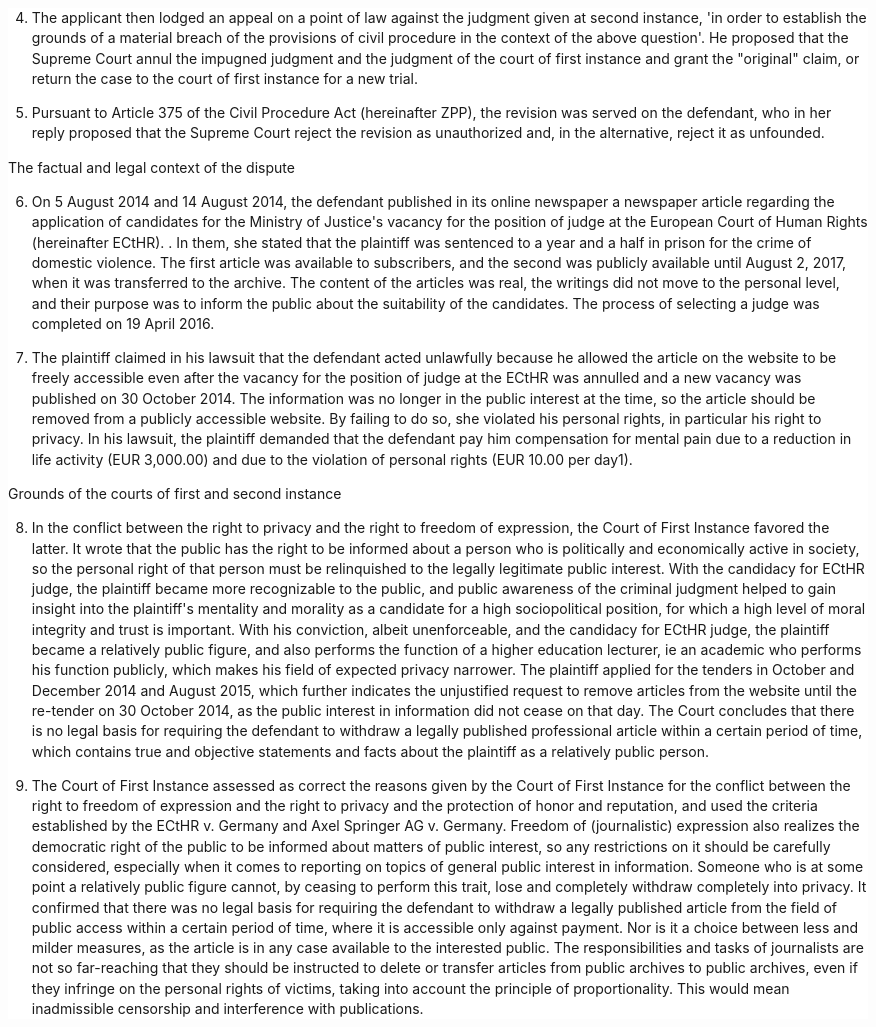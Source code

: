4. The applicant then lodged an appeal on a point of law against the judgment given at second instance, 'in order to establish the grounds of a material breach of the provisions of civil procedure in the context of the above question'. He proposed that the Supreme Court annul the impugned judgment and the judgment of the court of first instance and grant the "original" claim, or return the case to the court of first instance for a new trial.

5. Pursuant to Article 375 of the Civil Procedure Act (hereinafter ZPP), the revision was served on the defendant, who in her reply proposed that the Supreme Court reject the revision as unauthorized and, in the alternative, reject it as unfounded.

The factual and legal context of the dispute

6. On 5 August 2014 and 14 August 2014, the defendant published in its online newspaper a newspaper article regarding the application of candidates for the Ministry of Justice's vacancy for the position of judge at the European Court of Human Rights (hereinafter ECtHR). . In them, she stated that the plaintiff was sentenced to a year and a half in prison for the crime of domestic violence. The first article was available to subscribers, and the second was publicly available until August 2, 2017, when it was transferred to the archive. The content of the articles was real, the writings did not move to the personal level, and their purpose was to inform the public about the suitability of the candidates. The process of selecting a judge was completed on 19 April 2016.

7. The plaintiff claimed in his lawsuit that the defendant acted unlawfully because he allowed the article on the website to be freely accessible even after the vacancy for the position of judge at the ECtHR was annulled and a new vacancy was published on 30 October 2014. The information was no longer in the public interest at the time, so the article should be removed from a publicly accessible website. By failing to do so, she violated his personal rights, in particular his right to privacy. In his lawsuit, the plaintiff demanded that the defendant pay him compensation for mental pain due to a reduction in life activity (EUR 3,000.00) and due to the violation of personal rights (EUR 10.00 per day1).

Grounds of the courts of first and second instance

8. In the conflict between the right to privacy and the right to freedom of expression, the Court of First Instance favored the latter. It wrote that the public has the right to be informed about a person who is politically and economically active in society, so the personal right of that person must be relinquished to the legally legitimate public interest. With the candidacy for ECtHR judge, the plaintiff became more recognizable to the public, and public awareness of the criminal judgment helped to gain insight into the plaintiff's mentality and morality as a candidate for a high sociopolitical position, for which a high level of moral integrity and trust is important. With his conviction, albeit unenforceable, and the candidacy for ECtHR judge, the plaintiff became a relatively public figure, and also performs the function of a higher education lecturer, ie an academic who performs his function publicly, which makes his field of expected privacy narrower. The plaintiff applied for the tenders in October and December 2014 and August 2015, which further indicates the unjustified request to remove articles from the website until the re-tender on 30 October 2014, as the public interest in information did not cease on that day. The Court concludes that there is no legal basis for requiring the defendant to withdraw a legally published professional article within a certain period of time, which contains true and objective statements and facts about the plaintiff as a relatively public person.

9. The Court of First Instance assessed as correct the reasons given by the Court of First Instance for the conflict between the right to freedom of expression and the right to privacy and the protection of honor and reputation, and used the criteria established by the ECtHR v. Germany and Axel Springer AG v. Germany. Freedom of (journalistic) expression also realizes the democratic right of the public to be informed about matters of public interest, so any restrictions on it should be carefully considered, especially when it comes to reporting on topics of general public interest in information. Someone who is at some point a relatively public figure cannot, by ceasing to perform this trait, lose and completely withdraw completely into privacy. It confirmed that there was no legal basis for requiring the defendant to withdraw a legally published article from the field of public access within a certain period of time, where it is accessible only against payment. Nor is it a choice between less and milder measures, as the article is in any case available to the interested public. The responsibilities and tasks of journalists are not so far-reaching that they should be instructed to delete or transfer articles from public archives to public archives, even if they infringe on the personal rights of victims, taking into account the principle of proportionality. This would mean inadmissible censorship and interference with publications.
